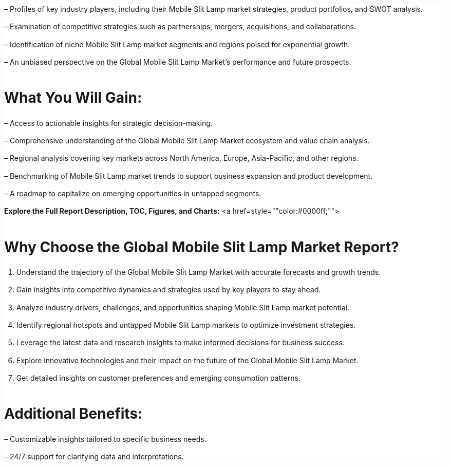 – Profiles of key industry players, including their Mobile Slit Lamp market strategies, product portfolios, and SWOT analysis.

– Examination of competitive strategies such as partnerships, mergers, acquisitions, and collaborations.

– Identification of niche Mobile Slit Lamp market segments and regions poised for exponential growth.

– An unbiased perspective on the Global Mobile Slit Lamp Market’s performance and future prospects.

# <strong>What You Will Gain:</strong>

– Access to actionable insights for strategic decision-making.

– Comprehensive understanding of the Global Mobile Slit Lamp Market ecosystem and value chain analysis.

– Regional analysis covering key markets across North America, Europe, Asia-Pacific, and other regions.

– Benchmarking of Mobile Slit Lamp market trends to support business expansion and product development.

– A roadmap to capitalize on emerging opportunities in untapped segments.

<strong>Explore the Full Report Description, TOC, Figures, and Charts:</strong>
<a href=style=""color:#0000ff;""></a>

# <strong>Why Choose the Global Mobile Slit Lamp Market Report?</strong>

1. Understand the trajectory of the Global Mobile Slit Lamp Market with accurate forecasts and growth trends.

2. Gain insights into competitive dynamics and strategies used by key players to stay ahead.

3. Analyze industry drivers, challenges, and opportunities shaping Mobile Slit Lamp market potential.

4. Identify regional hotspots and untapped Mobile Slit Lamp markets to optimize investment strategies.

5. Leverage the latest data and research insights to make informed decisions for business success.

6. Explore innovative technologies and their impact on the future of the Global Mobile Slit Lamp Market.

7. Get detailed insights on customer preferences and emerging consumption patterns.

# <strong>Additional Benefits:</strong>

– Customizable insights tailored to specific business needs.

– 24/7 support for clarifying data and interpretations.
